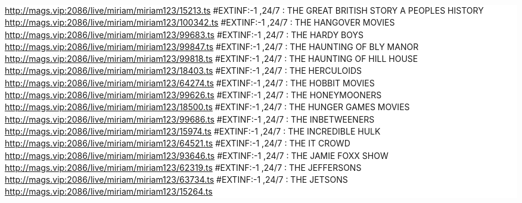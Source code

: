 http://mags.vip:2086/live/miriam/miriam123/15213.ts
#EXTINF:-1 ,24/7 : THE GREAT BRITISH STORY A PEOPLES HISTORY
http://mags.vip:2086/live/miriam/miriam123/100342.ts
#EXTINF:-1 ,24/7 : THE HANGOVER MOVIES
http://mags.vip:2086/live/miriam/miriam123/99683.ts
#EXTINF:-1 ,24/7 : THE HARDY BOYS
http://mags.vip:2086/live/miriam/miriam123/99847.ts
#EXTINF:-1 ,24/7 : THE HAUNTING OF BLY MANOR
http://mags.vip:2086/live/miriam/miriam123/99818.ts
#EXTINF:-1 ,24/7 : THE HAUNTING OF HILL HOUSE
http://mags.vip:2086/live/miriam/miriam123/18403.ts
#EXTINF:-1 ,24/7 : THE HERCULOIDS
http://mags.vip:2086/live/miriam/miriam123/64274.ts
#EXTINF:-1 ,24/7 : THE HOBBIT MOVIES
http://mags.vip:2086/live/miriam/miriam123/99626.ts
#EXTINF:-1 ,24/7 : THE HONEYMOONERS
http://mags.vip:2086/live/miriam/miriam123/18500.ts
#EXTINF:-1 ,24/7 : THE HUNGER GAMES MOVIES
http://mags.vip:2086/live/miriam/miriam123/99686.ts
#EXTINF:-1 ,24/7 : THE INBETWEENERS
http://mags.vip:2086/live/miriam/miriam123/15974.ts
#EXTINF:-1 ,24/7 : THE INCREDIBLE HULK
http://mags.vip:2086/live/miriam/miriam123/64521.ts
#EXTINF:-1 ,24/7 : THE IT CROWD
http://mags.vip:2086/live/miriam/miriam123/93646.ts
#EXTINF:-1 ,24/7 : THE JAMIE FOXX SHOW
http://mags.vip:2086/live/miriam/miriam123/62319.ts
#EXTINF:-1 ,24/7 : THE JEFFERSONS
http://mags.vip:2086/live/miriam/miriam123/63734.ts
#EXTINF:-1 ,24/7 : THE JETSONS
http://mags.vip:2086/live/miriam/miriam123/15264.ts
